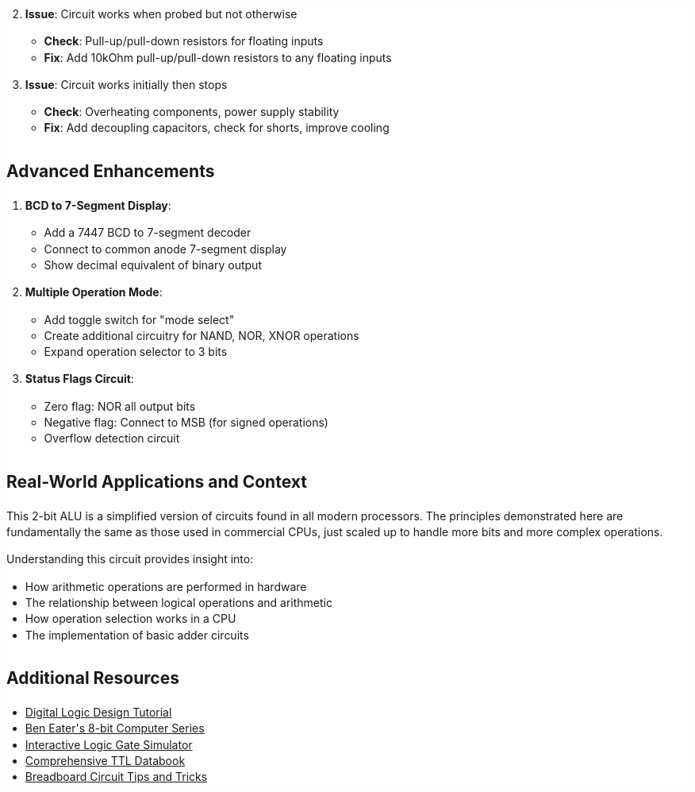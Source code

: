 2. **Issue**: Circuit works when probed but not otherwise
   - **Check**: Pull-up/pull-down resistors for floating inputs
   - **Fix**: Add 10kOhm pull-up/pull-down resistors to any floating inputs

3. **Issue**: Circuit works initially then stops
   - **Check**: Overheating components, power supply stability
   - **Fix**: Add decoupling capacitors, check for shorts, improve cooling

## Advanced Enhancements

1. **BCD to 7-Segment Display**:
   - Add a 7447 BCD to 7-segment decoder
   - Connect to common anode 7-segment display
   - Show decimal equivalent of binary output

2. **Multiple Operation Mode**:
   - Add toggle switch for "mode select"
   - Create additional circuitry for NAND, NOR, XNOR operations
   - Expand operation selector to 3 bits

3. **Status Flags Circuit**:
   - Zero flag: NOR all output bits
   - Negative flag: Connect to MSB (for signed operations)
   - Overflow detection circuit

## Real-World Applications and Context

This 2-bit ALU is a simplified version of circuits found in all modern processors. The principles demonstrated here are fundamentally the same as those used in commercial CPUs, just scaled up to handle more bits and more complex operations.

Understanding this circuit provides insight into:
- How arithmetic operations are performed in hardware
- The relationship between logical operations and arithmetic
- How operation selection works in a CPU
- The implementation of basic adder circuits

## Additional Resources

- [Digital Logic Design Tutorial](https://www.tutorialspoint.com/digital_circuits/index.htm)
- [Ben Eater's 8-bit Computer Series](https://www.youtube.com/watch?v=HyznrdDSSGM&list=PLowKtXNTBypGqImE405J2565dvjafglHU)
- [Interactive Logic Gate Simulator](https://logic.ly/)
- [Comprehensive TTL Databook](https://archive.org/details/ttldatabook)
- [Breadboard Circuit Tips and Tricks](https://learn.sparkfun.com/tutorials/how-to-use-a-breadboard/all)
